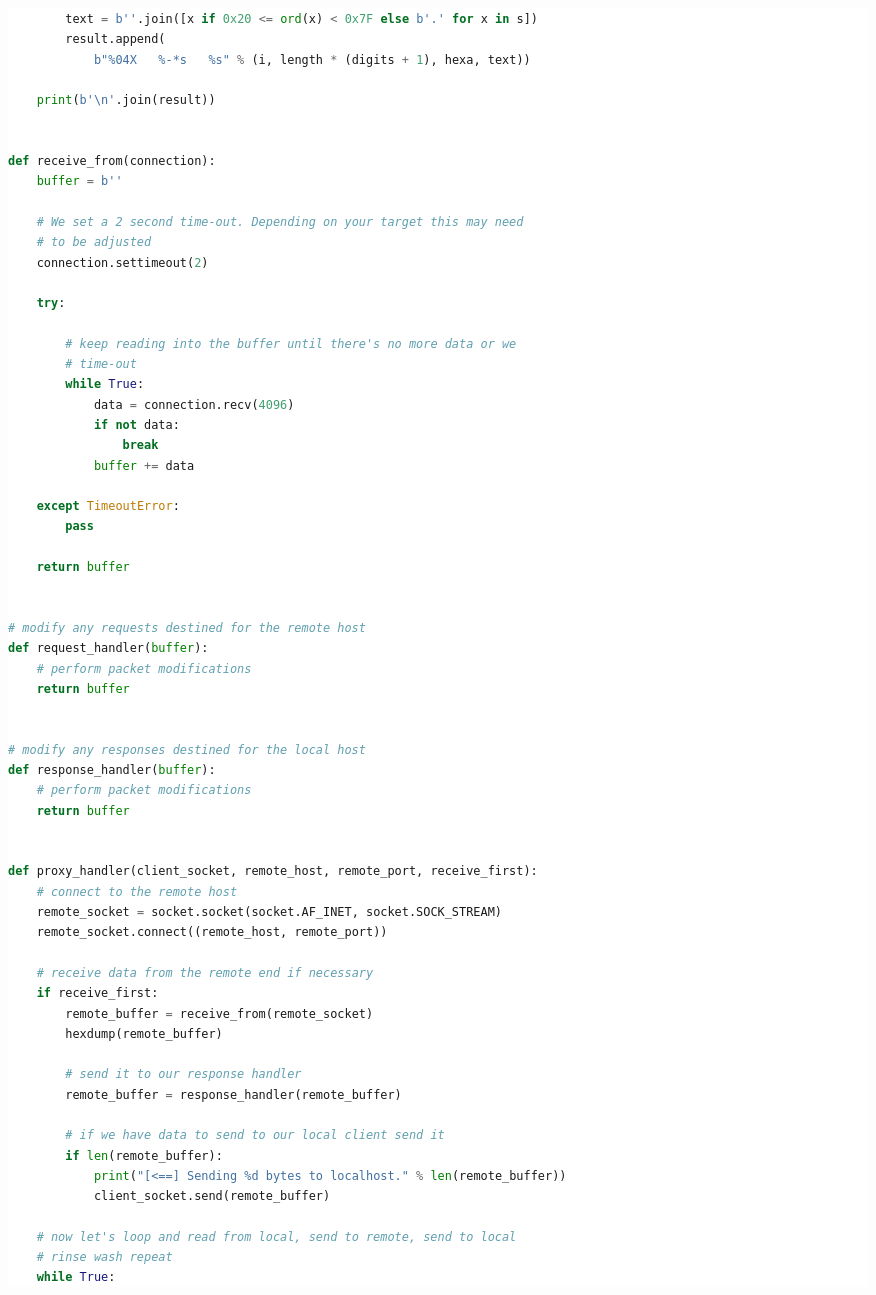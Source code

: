 ```python
        text = b''.join([x if 0x20 <= ord(x) < 0x7F else b'.' for x in s])
        result.append(
            b"%04X   %-*s   %s" % (i, length * (digits + 1), hexa, text))

    print(b'\n'.join(result))


def receive_from(connection):
    buffer = b''

    # We set a 2 second time-out. Depending on your target this may need
    # to be adjusted
    connection.settimeout(2)

    try:

        # keep reading into the buffer until there's no more data or we
        # time-out
        while True:
            data = connection.recv(4096)
            if not data:
                break
            buffer += data

    except TimeoutError:
        pass

    return buffer


# modify any requests destined for the remote host
def request_handler(buffer):
    # perform packet modifications
    return buffer


# modify any responses destined for the local host
def response_handler(buffer):
    # perform packet modifications
    return buffer


def proxy_handler(client_socket, remote_host, remote_port, receive_first):
    # connect to the remote host
    remote_socket = socket.socket(socket.AF_INET, socket.SOCK_STREAM)
    remote_socket.connect((remote_host, remote_port))

    # receive data from the remote end if necessary
    if receive_first:
        remote_buffer = receive_from(remote_socket)
        hexdump(remote_buffer)

        # send it to our response handler
        remote_buffer = response_handler(remote_buffer)

        # if we have data to send to our local client send it
        if len(remote_buffer):
            print("[<==] Sending %d bytes to localhost." % len(remote_buffer))
            client_socket.send(remote_buffer)

    # now let's loop and read from local, send to remote, send to local
    # rinse wash repeat
    while True:
```